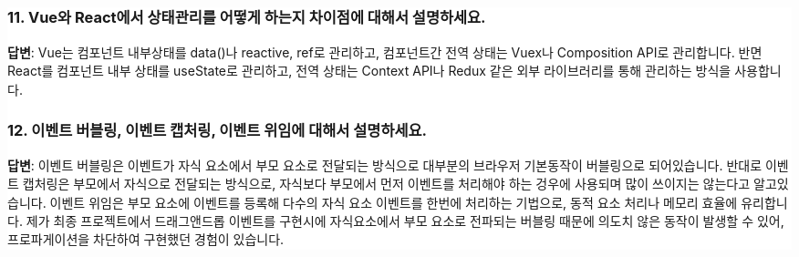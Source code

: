### 11. Vue와 React에서 상태관리를 어떻게 하는지 차이점에 대해서 설명하세요.
**답변**: Vue는 컴포넌트 내부상태를 data()나 reactive, ref로 관리하고, 컴포넌트간 전역 상태는 Vuex나 Composition API로 관리합니다. 반면 React를 컴포넌트 내부 상태를 useState로 관리하고, 전역 상태는 Context API나 Redux 같은 외부 라이브러리를 통해 관리하는 방식을 사용합니다.

### 12. 이벤트 버블링, 이벤트 캡처링, 이벤트 위임에 대해서 설명하세요.
**답변**: 이벤트 버블링은 이벤트가 자식 요소에서 부모 요소로 전달되는 방식으로 대부분의 브라우저 기본동작이 버블링으로 되어있습니다. 반대로 이벤트 캡처링은 부모에서 자식으로 전달되는 방식으로, 자식보다 부모에서 먼저 이벤트를 처리해야 하는 겅우에 사용되며 많이 쓰이지는 않는다고 알고있습니다. 이벤트 위임은 부모 요소에 이벤트를 등록해 다수의 자식 요소 이벤트를 한번에 처리하는 기법으로, 동적 요소 처리나 메모리 효율에 유리합니다. 제가 최종 프로젝트에서 드래그앤드롭 이벤트를 구현시에 자식요소에서 부모 요소로 전파되는 버블링 때문에 의도치 않은 동작이 발생할 수 있어, 프로파게이션을 차단하여 구현했던 경험이 있습니다.
